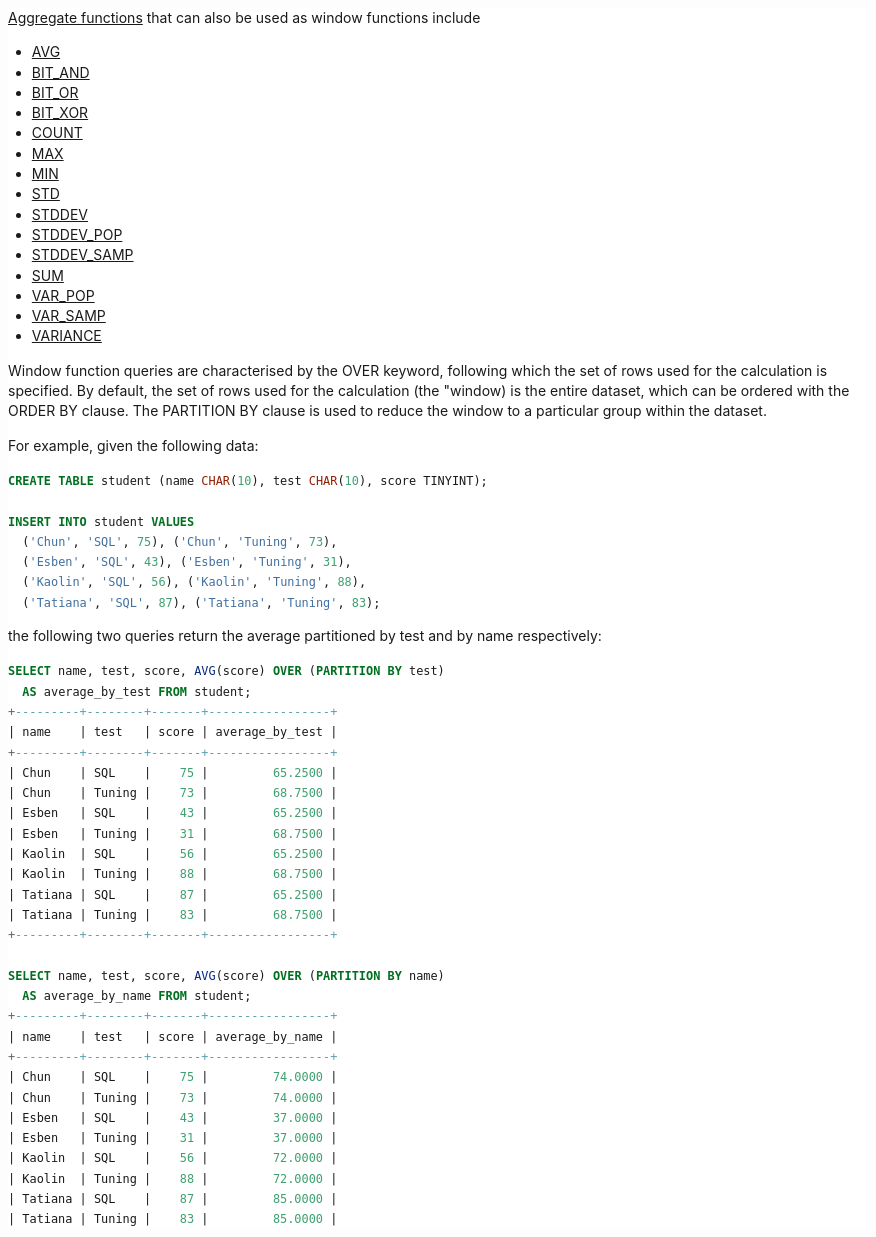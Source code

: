 [Aggregate functions](/built-in-functions/aggregate-functions/) that can also be used as window functions include

- [AVG](/built-in-functions/aggregate-functions/avg/)
- [BIT_AND](/built-in-functions/aggregate-functions/bit_and/)
- [BIT_OR](/built-in-functions/aggregate-functions/bit_or/)
- [BIT_XOR](/built-in-functions/aggregate-functions/bit_xor/)
- [COUNT](/built-in-functions/aggregate-functions/count/)
- [MAX](/built-in-functions/aggregate-functions/max/)
- [MIN](/built-in-functions/aggregate-functions/min/)
- [STD](/built-in-functions/aggregate-functions/std/)
- [STDDEV](/built-in-functions/aggregate-functions/stddev/)
- [STDDEV_POP](/built-in-functions/aggregate-functions/stddev_pop/)
- [STDDEV_SAMP](/built-in-functions/aggregate-functions/stddev_samp/)
- [SUM](/built-in-functions/aggregate-functions/sum/)
- [VAR_POP](/built-in-functions/aggregate-functions/var_pop/)
- [VAR_SAMP](/built-in-functions/aggregate-functions/var_samp/)
- [VARIANCE](/built-in-functions/aggregate-functions/variance/)

Window function queries are characterised by the OVER keyword, following which the set of rows used for the calculation is specified. By default, the set of rows used for the calculation (the "window) is the entire dataset, which can be ordered with the ORDER BY clause. The PARTITION BY clause is used to reduce the window to a particular group within the dataset.

For example, given the following data:

```sql
CREATE TABLE student (name CHAR(10), test CHAR(10), score TINYINT); 

INSERT INTO student VALUES 
  ('Chun', 'SQL', 75), ('Chun', 'Tuning', 73), 
  ('Esben', 'SQL', 43), ('Esben', 'Tuning', 31), 
  ('Kaolin', 'SQL', 56), ('Kaolin', 'Tuning', 88), 
  ('Tatiana', 'SQL', 87), ('Tatiana', 'Tuning', 83);
```

the following two queries return the average partitioned by test and by name respectively:

```sql
SELECT name, test, score, AVG(score) OVER (PARTITION BY test) 
  AS average_by_test FROM student;
+---------+--------+-------+-----------------+
| name    | test   | score | average_by_test |
+---------+--------+-------+-----------------+
| Chun    | SQL    |    75 |         65.2500 |
| Chun    | Tuning |    73 |         68.7500 |
| Esben   | SQL    |    43 |         65.2500 |
| Esben   | Tuning |    31 |         68.7500 |
| Kaolin  | SQL    |    56 |         65.2500 |
| Kaolin  | Tuning |    88 |         68.7500 |
| Tatiana | SQL    |    87 |         65.2500 |
| Tatiana | Tuning |    83 |         68.7500 |
+---------+--------+-------+-----------------+

SELECT name, test, score, AVG(score) OVER (PARTITION BY name) 
  AS average_by_name FROM student;
+---------+--------+-------+-----------------+
| name    | test   | score | average_by_name |
+---------+--------+-------+-----------------+
| Chun    | SQL    |    75 |         74.0000 |
| Chun    | Tuning |    73 |         74.0000 |
| Esben   | SQL    |    43 |         37.0000 |
| Esben   | Tuning |    31 |         37.0000 |
| Kaolin  | SQL    |    56 |         72.0000 |
| Kaolin  | Tuning |    88 |         72.0000 |
| Tatiana | SQL    |    87 |         85.0000 |
| Tatiana | Tuning |    83 |         85.0000 |
```
